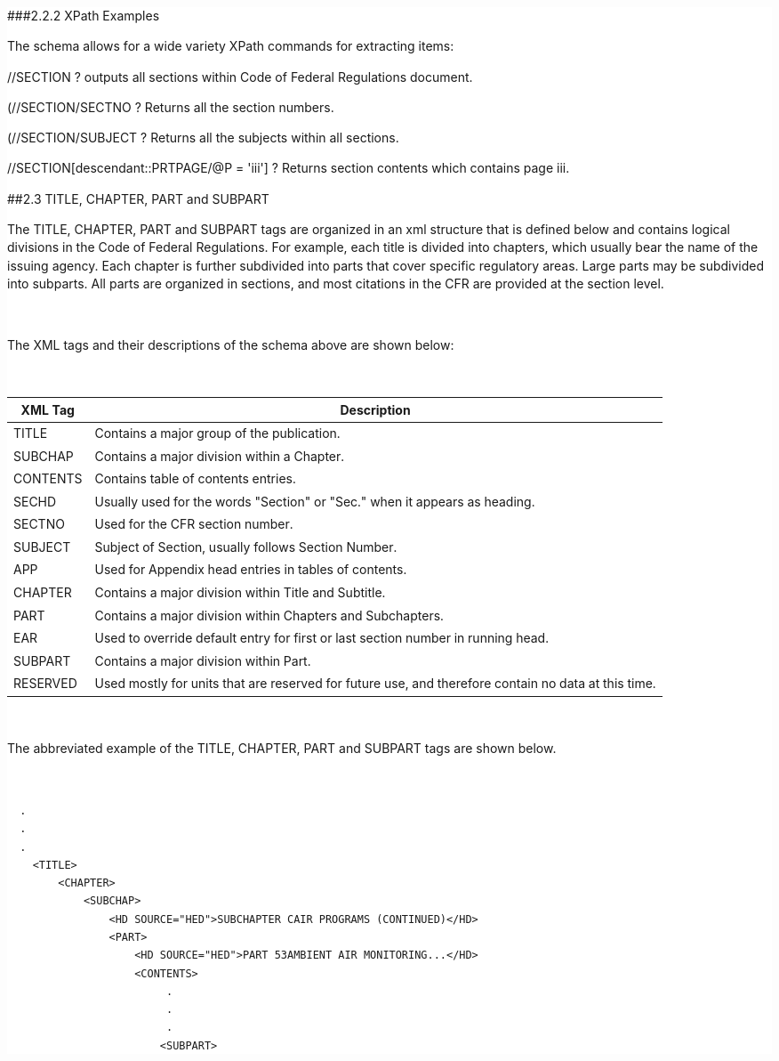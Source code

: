 ###2.2.2 XPath Examples

The schema allows for a wide variety XPath commands for extracting items:

//SECTION ? outputs all sections within Code of Federal Regulations document.

(//SECTION/SECTNO ? Returns all the section numbers.

(//SECTION/SUBJECT ? Returns all the subjects within all sections.

//SECTION[descendant::PRTPAGE/@P = 'iii'] ? Returns section contents which contains page iii.

##2.3 TITLE, CHAPTER, PART and SUBPART 

The TITLE, CHAPTER, PART and SUBPART tags are organized in an xml structure that is defined below and contains logical divisions in the Code of Federal Regulations. For example, each title is divided into chapters, which usually bear the name of the issuing agency. Each chapter is further subdivided into parts that cover specific regulatory areas. Large parts may be subdivided into subparts. All parts are organized in sections, and most citations in the CFR are provided at the section level.

&nbsp;

The XML tags and their descriptions of the schema above are shown below:

&nbsp;

| XML Tag | Description |
| --- | --- |
| TITLE | Contains a major group of the publication. |
| SUBCHAP | Contains a major division within a Chapter. |
| CONTENTS | Contains table of contents entries. |
| SECHD | Usually used for the words "Section" or "Sec." when it appears as heading. |
| SECTNO | Used for the CFR section number. |
| SUBJECT | Subject of Section, usually follows Section Number. |
| APP | Used for Appendix head entries in tables of contents. |
| CHAPTER | Contains a major division within Title and Subtitle. |
| PART | Contains a major division within Chapters and Subchapters. |
| EAR | Used to override default entry for first or last section number in running head. |
| SUBPART | Contains a major division within Part. |
| RESERVED | Used mostly for units that are reserved for future use, and therefore contain no data at this time. |

&nbsp;

The abbreviated example of the TITLE, CHAPTER, PART and SUBPART tags are shown below.

&nbsp;

```<CFRDOC>  
  .
  .
  .
    <TITLE>  
        <CHAPTER>  
            <SUBCHAP>  
                <HD SOURCE="HED">SUBCHAPTER CAIR PROGRAMS (CONTINUED)</HD>  
                <PART>  
                    <HD SOURCE="HED">PART 53AMBIENT AIR MONITORING...</HD>  
                    <CONTENTS>
                         .
                         .
                         .  
                        <SUBPART>  
```